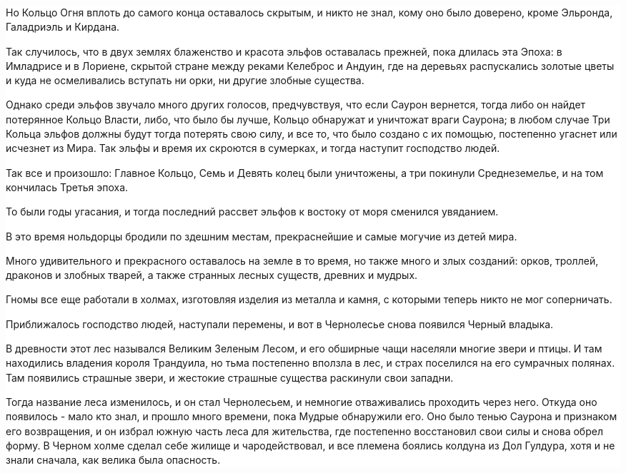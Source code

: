 Но  Кольцо Огня вплоть до самого конца оставалось скрытым,
и никто не  знал,  кому  оно  было  доверено,  кроме  Эльронда,
Галадриэль и Кирдана.

Так  случилось,  что  в  двух  землях блаженство и красота
эльфов оставалась прежней, пока длилась эта Эпоха: в  Имладрисе
и в Лориене, скрытой стране между реками Келеброс и Андуин, где
на  деревьях  распускались золотые цветы и куда не осмеливались
вступать ни орки, ни другие злобные существа.

Однако  среди  эльфов  звучало   много   других   голосов,
предчувствуя,  что  если  Саурон вернется, тогда либо он найдет
потерянное Кольцо Власти,  либо,  что  было  бы  лучше,  Кольцо
обнаружат  и уничтожат враги Саурона; в любом случае Три Кольца
эльфов должны будут тогда потерять свою силу,  и  все  то,  что
было  создано  с их помощью, постепенно угаснет или исчезнет из
Мира. Так эльфы  и  время  их  скроются  в  сумерках,  и  тогда
наступит господство людей.

Так  все  и произошло: Главное Кольцо, Семь и Девять колец
были  уничтожены,  а  три  покинули  Среднеземелье,  и  на  том
кончилась Третья эпоха.

То  были годы угасания, и тогда последний рассвет эльфов к
востоку от моря сменился увяданием.

В  это  время  нольдорцы  бродили   по   здешним   местам,
прекраснейшие и самые могучие из детей мира.

Много удивительного и прекрасного оставалось на земле в то
время, но также много и злых созданий: орков, троллей, драконов
и злобных  тварей,  а  также странных лесных существ, древних и
мудрых.

Гномы все еще работали в  холмах,  изготовляя  изделия  из
металла и камня, с которыми теперь никто не мог соперничать.

Приближалось господство людей, наступали перемены, и вот в
Чернолесье снова появился Черный владыка.

В  древности  этот  лес назывался Великим Зеленым Лесом, и
его  обширные  чащи  населяли  многие  звери  и  птицы.  И  там
находились   владения  короля  Трандуила,  но  тьма  постепенно
вползла в лес, и страх поселился на его сумрачных полянах.  Там
появились   страшные   звери,   и  жестокие  страшные  существа
раскинули свои западни.

Тогда название леса изменилось, и он стал  Чернолесьем,  и
немногие   отваживались   проходить   через  него.  Откуда  оно
появилось - мало кто знал, и прошло много времени, пока  Мудрые
обнаружили   его.  Оно  было  тенью  Саурона  и  признаком  его
возвращения, и он избрал южную часть леса для  жительства,  где
постепенно  восстановил свои силы и снова обрел форму. В Черном
холме сделал  себе  жилище  и  чародействовал,  и  все  племена
боялись  колдуна  из  Дол Гулдура, хотя и не знали сначала, как
велика была опасность.
